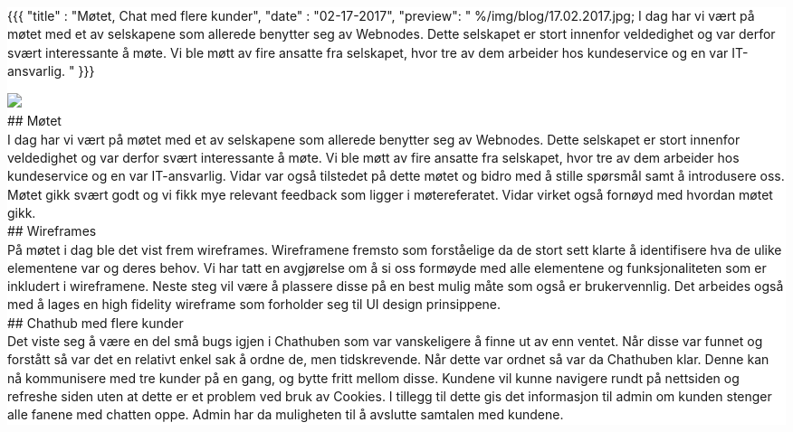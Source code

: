{{{
    "title" : "Møtet, Chat med flere kunder",
    "date" : "02-17-2017",
    "preview": " %/img/blog/17.02.2017.jpg; I dag har vi vært på møtet med et av selskapene som allerede benytter seg av Webnodes. Dette selskapet er stort innenfor veldedighet og var derfor svært interessante å møte. Vi ble møtt av fire ansatte fra selskapet, hvor tre av dem arbeider hos kundeservice og en var IT-ansvarlig. "
    }}}

<img src="/img/blog/17.02.2017.jpg" width="100%" />

</br>
## Møtet
</br>
I dag har vi vært på møtet med et av selskapene som allerede benytter seg av Webnodes. Dette selskapet er stort innenfor veldedighet og var derfor svært interessante å møte. Vi ble møtt av fire ansatte fra selskapet, hvor tre av dem arbeider hos kundeservice og en var IT-ansvarlig. Vidar var også tilstedet på dette møtet og bidro med å stille spørsmål samt å introdusere oss. Møtet gikk svært godt og vi fikk mye relevant feedback som ligger i møtereferatet. Vidar virket også fornøyd med hvordan møtet gikk.

</br>
## Wireframes
</br>
På møtet i dag ble det vist frem wireframes. Wireframene fremsto som forståelige da de stort sett klarte å identifisere hva de ulike elementene var og deres behov. Vi har tatt en avgjørelse om å si oss formøyde med alle elementene og funksjonaliteten som er inkludert i wireframene. Neste steg vil være å plassere disse på en best mulig måte som også er brukervennlig. Det arbeides også med å lages en high fidelity wireframe som forholder seg til UI design prinsippene. 

</br>
## Chathub med flere kunder
</br>
Det viste seg å være en del små bugs igjen i Chathuben som var vanskeligere å finne ut av enn ventet. Når disse var funnet og forstått så var det en relativt enkel sak å ordne de, men tidskrevende. Når dette var ordnet så var da Chathuben klar. Denne kan nå kommunisere med tre kunder på en gang, og bytte fritt mellom disse. Kundene vil kunne navigere rundt på nettsiden og refreshe siden uten at dette er et problem ved bruk av Cookies. I tillegg til dette gis det informasjon til admin om kunden stenger alle fanene med chatten oppe. Admin har da muligheten til å avslutte samtalen med kundene.

